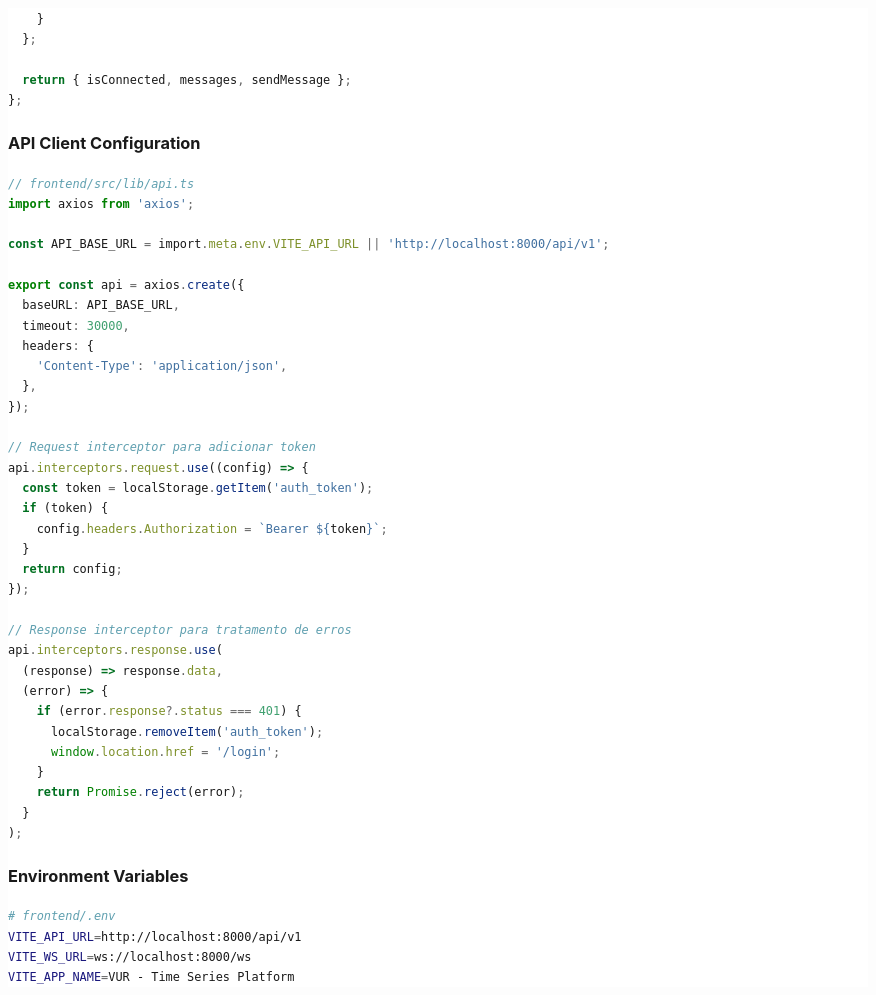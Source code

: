 ```typescript
    }
  };

  return { isConnected, messages, sendMessage };
};
```

### API Client Configuration

```typescript
// frontend/src/lib/api.ts
import axios from 'axios';

const API_BASE_URL = import.meta.env.VITE_API_URL || 'http://localhost:8000/api/v1';

export const api = axios.create({
  baseURL: API_BASE_URL,
  timeout: 30000,
  headers: {
    'Content-Type': 'application/json',
  },
});

// Request interceptor para adicionar token
api.interceptors.request.use((config) => {
  const token = localStorage.getItem('auth_token');
  if (token) {
    config.headers.Authorization = `Bearer ${token}`;
  }
  return config;
});

// Response interceptor para tratamento de erros
api.interceptors.response.use(
  (response) => response.data,
  (error) => {
    if (error.response?.status === 401) {
      localStorage.removeItem('auth_token');
      window.location.href = '/login';
    }
    return Promise.reject(error);
  }
);
```

### Environment Variables

```bash
# frontend/.env
VITE_API_URL=http://localhost:8000/api/v1
VITE_WS_URL=ws://localhost:8000/ws
VITE_APP_NAME=VUR - Time Series Platform
```
